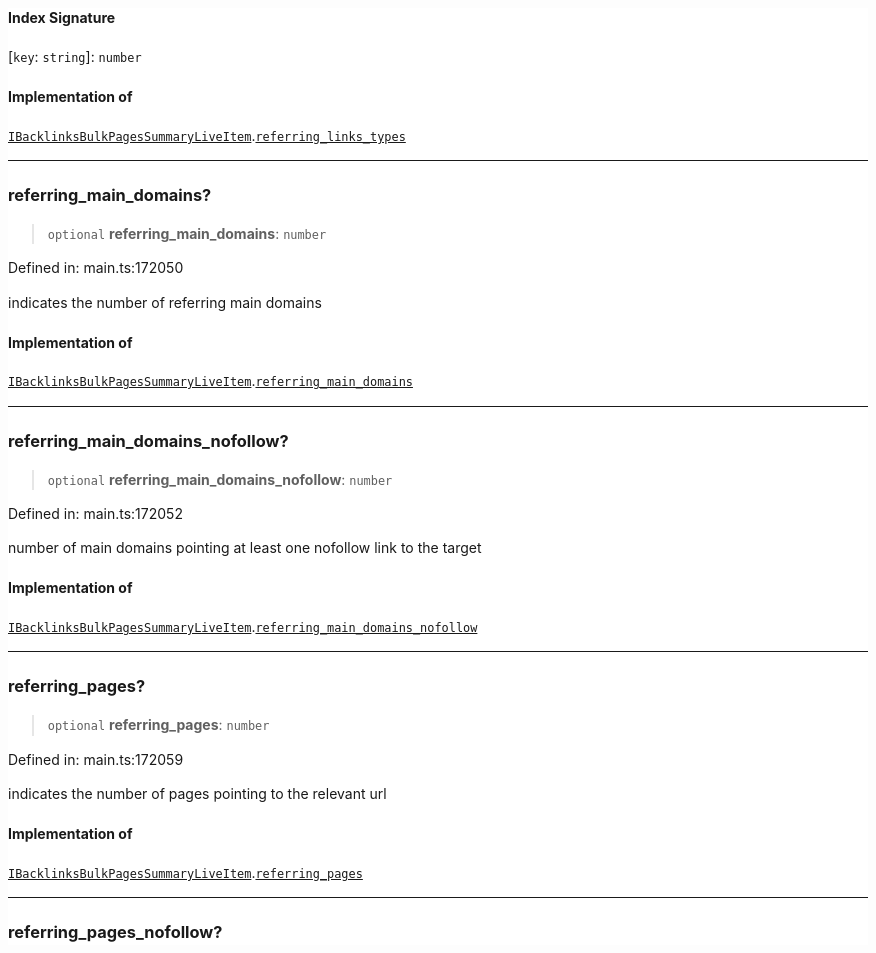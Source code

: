 #### Index Signature

\[`key`: `string`\]: `number`

#### Implementation of

[`IBacklinksBulkPagesSummaryLiveItem`](../interfaces/IBacklinksBulkPagesSummaryLiveItem.md).[`referring_links_types`](../interfaces/IBacklinksBulkPagesSummaryLiveItem.md#referring_links_types)

***

### referring\_main\_domains?

> `optional` **referring\_main\_domains**: `number`

Defined in: main.ts:172050

indicates the number of referring main domains

#### Implementation of

[`IBacklinksBulkPagesSummaryLiveItem`](../interfaces/IBacklinksBulkPagesSummaryLiveItem.md).[`referring_main_domains`](../interfaces/IBacklinksBulkPagesSummaryLiveItem.md#referring_main_domains)

***

### referring\_main\_domains\_nofollow?

> `optional` **referring\_main\_domains\_nofollow**: `number`

Defined in: main.ts:172052

number of main domains pointing at least one nofollow link to the target

#### Implementation of

[`IBacklinksBulkPagesSummaryLiveItem`](../interfaces/IBacklinksBulkPagesSummaryLiveItem.md).[`referring_main_domains_nofollow`](../interfaces/IBacklinksBulkPagesSummaryLiveItem.md#referring_main_domains_nofollow)

***

### referring\_pages?

> `optional` **referring\_pages**: `number`

Defined in: main.ts:172059

indicates the number of pages pointing to the relevant url

#### Implementation of

[`IBacklinksBulkPagesSummaryLiveItem`](../interfaces/IBacklinksBulkPagesSummaryLiveItem.md).[`referring_pages`](../interfaces/IBacklinksBulkPagesSummaryLiveItem.md#referring_pages)

***

### referring\_pages\_nofollow?
